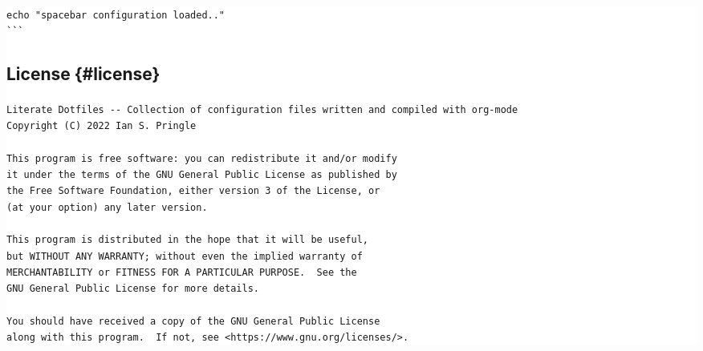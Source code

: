     echo "spacebar configuration loaded.."
    ```


## License {#license}

```:tangle
Literate Dotfiles -- Collection of configuration files written and compiled with org-mode
Copyright (C) 2022 Ian S. Pringle

This program is free software: you can redistribute it and/or modify
it under the terms of the GNU General Public License as published by
the Free Software Foundation, either version 3 of the License, or
(at your option) any later version.

This program is distributed in the hope that it will be useful,
but WITHOUT ANY WARRANTY; without even the implied warranty of
MERCHANTABILITY or FITNESS FOR A PARTICULAR PURPOSE.  See the
GNU General Public License for more details.

You should have received a copy of the GNU General Public License
along with this program.  If not, see <https://www.gnu.org/licenses/>.
```
